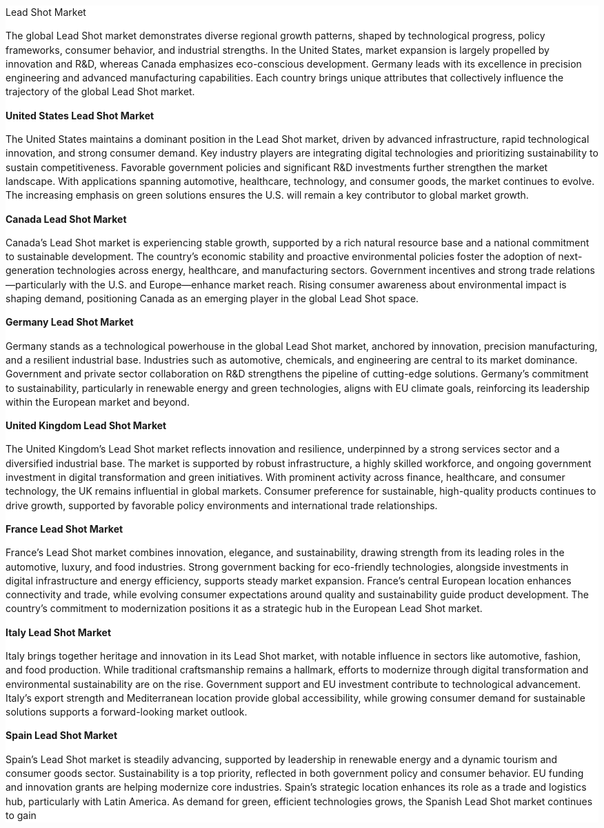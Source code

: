 Lead Shot Market</strong></p><p class="" data-start="263" data-end="774">The global Lead Shot market demonstrates diverse regional growth patterns, shaped by technological progress, policy frameworks, consumer behavior, and industrial strengths. In the United States, market expansion is largely propelled by innovation and R&amp;D, whereas Canada emphasizes eco-conscious development. Germany leads with its excellence in precision engineering and advanced manufacturing capabilities. Each country brings unique attributes that collectively influence the trajectory of the global Lead Shot market.</p><p class="" data-start="776" data-end="1421"><strong data-start="776" data-end="805">United States Lead Shot Market</strong></p><p class="" data-start="776" data-end="1421">The United States maintains a dominant position in the Lead Shot market, driven by advanced infrastructure, rapid technological innovation, and strong consumer demand. Key industry players are integrating digital technologies and prioritizing sustainability to sustain competitiveness. Favorable government policies and significant R&amp;D investments further strengthen the market landscape. With applications spanning automotive, healthcare, technology, and consumer goods, the market continues to evolve. The increasing emphasis on green solutions ensures the U.S. will remain a key contributor to global market growth.</p><p class="" data-start="1423" data-end="2019"><strong data-start="1423" data-end="1445">Canada Lead Shot Market</strong></p><p class="" data-start="1423" data-end="2019">Canada&rsquo;s Lead Shot market is experiencing stable growth, supported by a rich natural resource base and a national commitment to sustainable development. The country&rsquo;s economic stability and proactive environmental policies foster the adoption of next-generation technologies across energy, healthcare, and manufacturing sectors. Government incentives and strong trade relations&mdash;particularly with the U.S. and Europe&mdash;enhance market reach. Rising consumer awareness about environmental impact is shaping demand, positioning Canada as an emerging player in the global Lead Shot space.</p><p class="" data-start="2021" data-end="2591"><strong data-start="2021" data-end="2044">Germany Lead Shot Market</strong></p><p class="" data-start="2021" data-end="2591">Germany stands as a technological powerhouse in the global Lead Shot market, anchored by innovation, precision manufacturing, and a resilient industrial base. Industries such as automotive, chemicals, and engineering are central to its market dominance. Government and private sector collaboration on R&amp;D strengthens the pipeline of cutting-edge solutions. Germany&rsquo;s commitment to sustainability, particularly in renewable energy and green technologies, aligns with EU climate goals, reinforcing its leadership within the European market and beyond.</p><p class="" data-start="2593" data-end="3221"><strong data-start="2593" data-end="2623">United Kingdom Lead Shot Market</strong></p><p class="" data-start="2593" data-end="3221">The United Kingdom&rsquo;s Lead Shot market reflects innovation and resilience, underpinned by a strong services sector and a diversified industrial base. The market is supported by robust infrastructure, a highly skilled workforce, and ongoing government investment in digital transformation and green initiatives. With prominent activity across finance, healthcare, and consumer technology, the UK remains influential in global markets. Consumer preference for sustainable, high-quality products continues to drive growth, supported by favorable policy environments and international trade relationships.</p><p class="" data-start="3223" data-end="3838"><strong data-start="3223" data-end="3245">France Lead Shot Market</strong></p><p class="" data-start="3223" data-end="3838">France&rsquo;s Lead Shot market combines innovation, elegance, and sustainability, drawing strength from its leading roles in the automotive, luxury, and food industries. Strong government backing for eco-friendly technologies, alongside investments in digital infrastructure and energy efficiency, supports steady market expansion. France&rsquo;s central European location enhances connectivity and trade, while evolving consumer expectations around quality and sustainability guide product development. The country&rsquo;s commitment to modernization positions it as a strategic hub in the European Lead Shot market.</p><p class="" data-start="3840" data-end="4422"><strong data-start="3840" data-end="3861">Italy Lead Shot Market</strong></p><p class="" data-start="3840" data-end="4422">Italy brings together heritage and innovation in its Lead Shot market, with notable influence in sectors like automotive, fashion, and food production. While traditional craftsmanship remains a hallmark, efforts to modernize through digital transformation and environmental sustainability are on the rise. Government support and EU investment contribute to technological advancement. Italy&rsquo;s export strength and Mediterranean location provide global accessibility, while growing consumer demand for sustainable solutions supports a forward-looking market outlook.</p><p class="" data-start="4424" data-end="4975"><strong data-start="4424" data-end="4445">Spain Lead Shot Market</strong></p><p class="" data-start="4424" data-end="4975">Spain&rsquo;s Lead Shot market is steadily advancing, supported by leadership in renewable energy and a dynamic tourism and consumer goods sector. Sustainability is a top priority, reflected in both government policy and consumer behavior. EU funding and innovation grants are helping modernize core industries. Spain&rsquo;s strategic location enhances its role as a trade and logistics hub, particularly with Latin America. As demand for green, efficient technologies grows, the Spanish Lead Shot market continues to gain